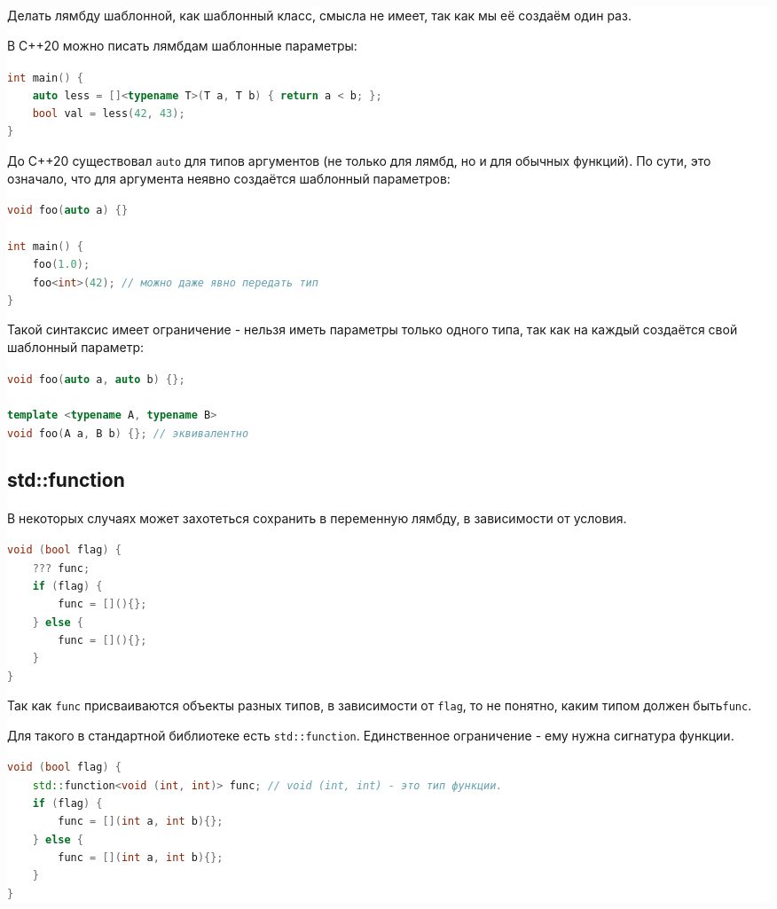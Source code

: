 Делать лямбду шаблонной, как шаблонный класс, смысла не имеет, так как мы её создаём один раз.

В C++20 можно писать лямбдам шаблонные параметры:

```c++
int main() {
    auto less = []<typename T>(T a, T b) { return a < b; };
    bool val = less(42, 43);
}
```

До C++20 существовал `auto` для типов аргументов (не только для лямбд, но и для обычных функций). По сути, это означало, что для аргумента неявно создаётся шаблонный параметров:

```c++
void foo(auto a) {}

int main() {
    foo(1.0);
    foo<int>(42); // можно даже явно передать тип
}
```

Такой синтаксис имеет ограничение - нельзя иметь параметры только одного типа, так как на каждый создаётся свой шаблонный параметр:

```c++
void foo(auto a, auto b) {};

template <typename A, typename B>
void foo(A a, B b) {}; // эквивалентно
```

## std::function

В некоторых случаях может захотеться сохранить в переменную лямбду, в зависимости от условия.

```c++
void (bool flag) {
    ??? func;
    if (flag) {
        func = [](){};
    } else {
        func = [](){};
    }
}
```

Так как `func` присваиваются объекты разных типов, в зависимости от `flag`, то не понятно, каким типом должен быть`func`.

Для такого в стандартной библиотеке есть `std::function`. Единственное ограничение - ему нужна сигнатура функции.

```c++
void (bool flag) {
    std::function<void (int, int)> func; // void (int, int) - это тип функции.
    if (flag) {
        func = [](int a, int b){};
    } else {
        func = [](int a, int b){};
    }
}
```

